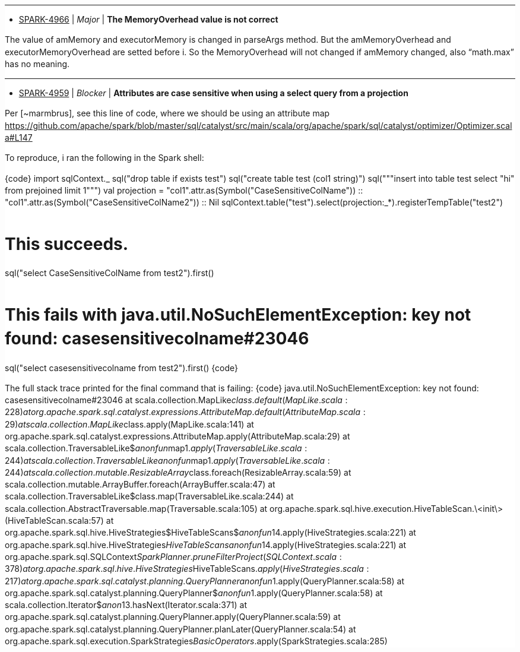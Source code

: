 
---

* [SPARK-4966](https://issues.apache.org/jira/browse/SPARK-4966) | *Major* | **The MemoryOverhead value is not correct**

The value of amMemory and executorMemory is changed in parseArgs method. But the amMemoryOverhead and executorMemoryOverhead are setted before i. So the MemoryOverhead will not changed if amMemory changed, also “math.max” has no meaning.


---

* [SPARK-4959](https://issues.apache.org/jira/browse/SPARK-4959) | *Blocker* | **Attributes are case sensitive when using a select query from a projection**

Per [~marmbrus], see this line of code, where we should be using an attribute map
 https://github.com/apache/spark/blob/master/sql/catalyst/src/main/scala/org/apache/spark/sql/catalyst/optimizer/Optimizer.scala#L147

To reproduce, i ran the following in the Spark shell:

{code}
import sqlContext.\_
sql("drop table if exists test")
sql("create table test (col1 string)")
sql("""insert into table test select "hi" from prejoined limit 1""")
val projection = "col1".attr.as(Symbol("CaseSensitiveColName")) :: "col1".attr.as(Symbol("CaseSensitiveColName2")) :: Nil
sqlContext.table("test").select(projection:\_\*).registerTempTable("test2")

# This succeeds.
sql("select CaseSensitiveColName from test2").first()

# This fails with java.util.NoSuchElementException: key not found: casesensitivecolname#23046
sql("select casesensitivecolname from test2").first()
{code}

The full stack trace printed for the final command that is failing: 
{code}
java.util.NoSuchElementException: key not found: casesensitivecolname#23046
	at scala.collection.MapLike$class.default(MapLike.scala:228)
	at org.apache.spark.sql.catalyst.expressions.AttributeMap.default(AttributeMap.scala:29)
	at scala.collection.MapLike$class.apply(MapLike.scala:141)
	at org.apache.spark.sql.catalyst.expressions.AttributeMap.apply(AttributeMap.scala:29)
	at scala.collection.TraversableLike$$anonfun$map$1.apply(TraversableLike.scala:244)
	at scala.collection.TraversableLike$$anonfun$map$1.apply(TraversableLike.scala:244)
	at scala.collection.mutable.ResizableArray$class.foreach(ResizableArray.scala:59)
	at scala.collection.mutable.ArrayBuffer.foreach(ArrayBuffer.scala:47)
	at scala.collection.TraversableLike$class.map(TraversableLike.scala:244)
	at scala.collection.AbstractTraversable.map(Traversable.scala:105)
	at org.apache.spark.sql.hive.execution.HiveTableScan.\<init\>(HiveTableScan.scala:57)
	at org.apache.spark.sql.hive.HiveStrategies$HiveTableScans$$anonfun$14.apply(HiveStrategies.scala:221)
	at org.apache.spark.sql.hive.HiveStrategies$HiveTableScans$$anonfun$14.apply(HiveStrategies.scala:221)
	at org.apache.spark.sql.SQLContext$SparkPlanner.pruneFilterProject(SQLContext.scala:378)
	at org.apache.spark.sql.hive.HiveStrategies$HiveTableScans$.apply(HiveStrategies.scala:217)
	at org.apache.spark.sql.catalyst.planning.QueryPlanner$$anonfun$1.apply(QueryPlanner.scala:58)
	at org.apache.spark.sql.catalyst.planning.QueryPlanner$$anonfun$1.apply(QueryPlanner.scala:58)
	at scala.collection.Iterator$$anon$13.hasNext(Iterator.scala:371)
	at org.apache.spark.sql.catalyst.planning.QueryPlanner.apply(QueryPlanner.scala:59)
	at org.apache.spark.sql.catalyst.planning.QueryPlanner.planLater(QueryPlanner.scala:54)
	at org.apache.spark.sql.execution.SparkStrategies$BasicOperators$.apply(SparkStrategies.scala:285)